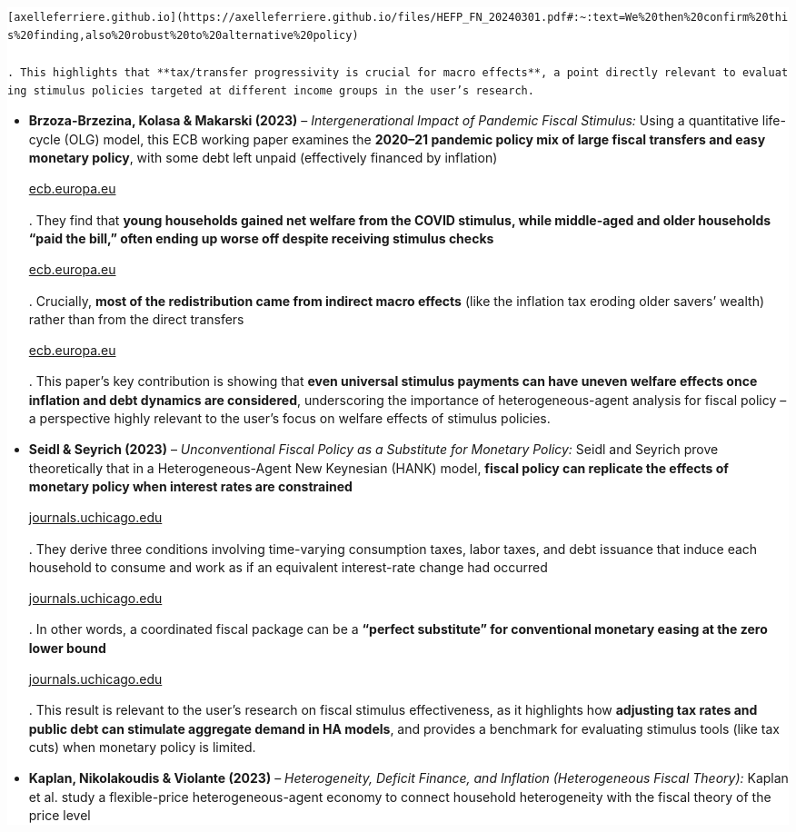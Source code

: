     [axelleferriere.github.io](https://axelleferriere.github.io/files/HEFP_FN_20240301.pdf#:~:text=We%20then%20confirm%20this%20finding,also%20robust%20to%20alternative%20policy)
    
    . This highlights that **tax/transfer progressivity is crucial for macro effects**, a point directly relevant to evaluating stimulus policies targeted at different income groups in the user’s research.
    
*   **Brzoza-Brzezina, Kolasa & Makarski (2023)** – _Intergenerational Impact of Pandemic Fiscal Stimulus:_ Using a quantitative life-cycle (OLG) model, this ECB working paper examines the **2020–21 pandemic policy mix of large fiscal transfers and easy monetary policy**, with some debt left unpaid (effectively financed by inflation)​
    
    [ecb.europa.eu](https://www.ecb.europa.eu/pub/pdf/scpwps/ecb.wp2998~fa7fd2487c.en.pdf#:~:text=partly%20unfunded%20by%20future%20taxes%2C,welfare%20of%20some%20actually%20decreased)
    
    . They find that **young households gained net welfare from the COVID stimulus, while middle-aged and older households “paid the bill,” often ending up worse off despite receiving stimulus checks**​
    
    [ecb.europa.eu](https://www.ecb.europa.eu/pub/pdf/scpwps/ecb.wp2998~fa7fd2487c.en.pdf#:~:text=partly%20unfunded%20by%20future%20taxes%2C,welfare%20of%20some%20actually%20decreased)
    
    . Crucially, **most of the redistribution came from indirect macro effects** (like the inflation tax eroding older savers’ wealth) rather than from the direct transfers​
    
    [ecb.europa.eu](https://www.ecb.europa.eu/pub/pdf/scpwps/ecb.wp2998~fa7fd2487c.en.pdf#:~:text=partly%20unfunded%20by%20future%20taxes%2C,welfare%20of%20some%20actually%20decreased)
    
    . This paper’s key contribution is showing that **even universal stimulus payments can have uneven welfare effects once inflation and debt dynamics are considered**, underscoring the importance of heterogeneous-agent analysis for fiscal policy – a perspective highly relevant to the user’s focus on welfare effects of stimulus policies.
    
*   **Seidl & Seyrich (2023)** – _Unconventional Fiscal Policy as a Substitute for Monetary Policy:_ Seidl and Seyrich prove theoretically that in a Heterogeneous-Agent New Keynesian (HANK) model, **fiscal policy can replicate the effects of monetary policy when interest rates are constrained**​
    
    [journals.uchicago.edu](https://www.journals.uchicago.edu/doi/full/10.1086/727506#:~:text=policy%20can%20be%20a%20perfect,When%20monetary%20policy%20is)
    
    . They derive three conditions involving time-varying consumption taxes, labor taxes, and debt issuance that induce each household to consume and work as if an equivalent interest-rate change had occurred​
    
    [journals.uchicago.edu](https://www.journals.uchicago.edu/doi/full/10.1086/727506#:~:text=policy%20can%20be%20a%20perfect,When%20monetary%20policy%20is)
    
    . In other words, a coordinated fiscal package can be a **“perfect substitute” for conventional monetary easing at the zero lower bound**​
    
    [journals.uchicago.edu](https://www.journals.uchicago.edu/doi/full/10.1086/727506#:~:text=policy%20can%20be%20a%20perfect,When%20monetary%20policy%20is)
    
    . This result is relevant to the user’s research on fiscal stimulus effectiveness, as it highlights how **adjusting tax rates and public debt can stimulate aggregate demand in HA models**, and provides a benchmark for evaluating stimulus tools (like tax cuts) when monetary policy is limited.
    
*   **Kaplan, Nikolakoudis & Violante (2023)** – _Heterogeneity, Deficit Finance, and Inflation (Heterogeneous Fiscal Theory):_ Kaplan et al. study a flexible-price heterogeneous-agent economy to connect household heterogeneity with the fiscal theory of the price level​
    